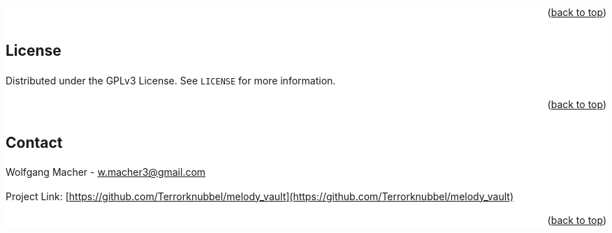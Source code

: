 <p align="right">(<a href="#readme-top">back to top</a>)</p>

## License

Distributed under the GPLv3 License. See `LICENSE` for more information.

<p align="right">(<a href="#readme-top">back to top</a>)</p>


## Contact

Wolfgang Macher - w.macher3@gmail.com

Project Link: [https://github.com/Terrorknubbel/melody_vault](https://github.com/Terrorknubbel/melody_vault)

<p align="right">(<a href="#readme-top">back to top</a>)</p>
